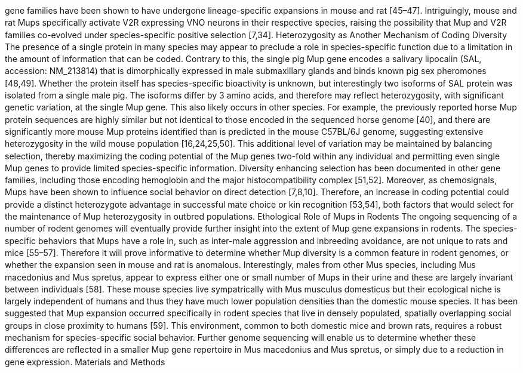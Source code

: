 gene families have been shown to have undergone lineage-specific
expansions in mouse and rat [45–47]. Intriguingly, mouse and rat
Mups specifically activate V2R expressing VNO neurons in their
respective species, raising the possibility that Mup and V2R
families co-evolved under species-specific positive selection [7,34].
Heterozygosity as Another Mechanism of Coding
Diversity
The presence of a single protein in many species may appear to
preclude a role in species-specific function due to a limitation in
the amount of information that can be coded. Contrary to this, the
single pig Mup gene encodes a salivary lipocalin (SAL, accession:
NM_213814) that is dimorphically expressed in male submaxillary
glands and binds known pig sex pheromones [48,49]. Whether the
protein itself has species-specific bioactivity is unknown, but
interestingly two isoforms of SAL protein was isolated from a
single male pig. The isoforms differ by 3 amino acids, and
therefore may reflect heterozygosity, with significant genetic
variation, at the single Mup gene. This also likely occurs in other
species. For example, the previously reported horse Mup protein
sequences are highly similar but not identical to those encoded in
the sequenced horse genome [40], and there are significantly more
mouse Mup proteins identified than is predicted in the mouse
C57BL/6J genome, suggesting extensive heterozygosity in the wild
mouse population [16,24,25,50].
This additional level of variation may be maintained by
balancing selection, thereby maximizing the coding potential of
the Mup genes two-fold within any individual and permitting even
single Mup genes to provide limited species-specific information.
Diversity enhancing selection has been documented in other gene
families, including those encoding hemoglobin and the major
histocompatibility complex [51,52]. Moreover, as chemosignals,
Mups have been shown to influence social behavior on direct
detection [7,8,10]. Therefore, an increase in coding potential
could provide a distinct heterozygote advantage in successful mate
choice or kin recognition [53,54], both factors that would select for
the maintenance of Mup heterozygosity in outbred populations.
Ethological Role of Mups in Rodents
The ongoing sequencing of a number of rodent genomes will
eventually provide further insight into the extent of Mup gene
expansions in rodents. The species-specific behaviors that Mups
have a role in, such as inter-male aggression and inbreeding
avoidance, are not unique to rats and mice [55–57]. Therefore it
will prove informative to determine whether Mup diversity is a
common feature in rodent genomes, or whether the expansion
seen in mouse and rat is anomalous.
Interestingly, males from other Mus species, including Mus
macedonius and Mus spretus, appear to express either one or small
number of Mups in their urine and these are largely invariant
between individuals [58]. These mouse species live sympatrically
with Mus musculus domesticus but their ecological niche is largely
independent
of humans and
thus they
have much lower
population densities than the domestic mouse species. It has been
suggested that Mup expansion occurred specifically in rodent
species that live in densely populated, spatially overlapping social
groups in close proximity to humans [59]. This environment,
common to both domestic mice and brown rats, requires a robust
mechanism for species-specific social behavior. Further genome
sequencing will enable us to determine whether these differences
are reflected in a smaller Mup gene repertoire in Mus macedonius
and Mus spretus, or simply due to a reduction in gene expression.
Materials and Methods